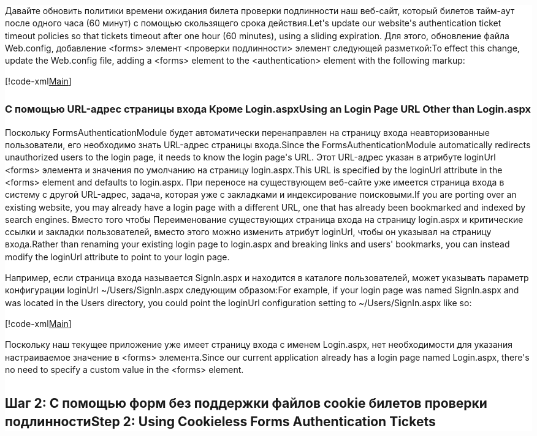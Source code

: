 <span data-ttu-id="2c276-226">Давайте обновить политики времени ожидания билета проверки подлинности наш веб-сайт, который билетов тайм-аут после одного часа (60 минут) с помощью скользящего срока действия.</span><span class="sxs-lookup"><span data-stu-id="2c276-226">Let's update our website's authentication ticket timeout policies so that tickets timeout after one hour (60 minutes), using a sliding expiration.</span></span> <span data-ttu-id="2c276-227">Для этого, обновление файла Web.config, добавление &lt;forms&gt; элемент &lt;проверки подлинности&gt; элемент следующей разметкой:</span><span class="sxs-lookup"><span data-stu-id="2c276-227">To effect this change, update the Web.config file, adding a &lt;forms&gt; element to the &lt;authentication&gt; element with the following markup:</span></span>

[!code-xml[Main](forms-authentication-configuration-and-advanced-topics-vb/samples/sample2.xml)]

### <a name="using-an-login-page-url-other-than-loginaspx"></a><span data-ttu-id="2c276-228">С помощью URL-адрес страницы входа Кроме Login.aspx</span><span class="sxs-lookup"><span data-stu-id="2c276-228">Using an Login Page URL Other than Login.aspx</span></span>

<span data-ttu-id="2c276-229">Поскольку FormsAuthenticationModule будет автоматически перенаправлен на страницу входа неавторизованные пользователи, его необходимо знать URL-адрес страницы входа.</span><span class="sxs-lookup"><span data-stu-id="2c276-229">Since the FormsAuthenticationModule automatically redirects unauthorized users to the login page, it needs to know the login page's URL.</span></span> <span data-ttu-id="2c276-230">Этот URL-адрес указан в атрибуте loginUrl &lt;forms&gt; элемента и значения по умолчанию на страницу login.aspx.</span><span class="sxs-lookup"><span data-stu-id="2c276-230">This URL is specified by the loginUrl attribute in the &lt;forms&gt; element and defaults to login.aspx.</span></span> <span data-ttu-id="2c276-231">При переносе на существующем веб-сайте уже имеется страница входа в систему с другой URL-адрес, задача, которая уже с закладками и индексирование поисковыми.</span><span class="sxs-lookup"><span data-stu-id="2c276-231">If you are porting over an existing website, you may already have a login page with a different URL, one that has already been bookmarked and indexed by search engines.</span></span> <span data-ttu-id="2c276-232">Вместо того чтобы Переименование существующих страница входа на страницу login.aspx и критические ссылки и закладки пользователей, вместо этого можно изменить атрибут loginUrl, чтобы он указывал на страницу входа.</span><span class="sxs-lookup"><span data-stu-id="2c276-232">Rather than renaming your existing login page to login.aspx and breaking links and users' bookmarks, you can instead modify the loginUrl attribute to point to your login page.</span></span>

<span data-ttu-id="2c276-233">Например, если страница входа называется SignIn.aspx и находится в каталоге пользователей, может указывать параметр конфигурации loginUrl ~/Users/SignIn.aspx следующим образом:</span><span class="sxs-lookup"><span data-stu-id="2c276-233">For example, if your login page was named SignIn.aspx and was located in the Users directory, you could point the loginUrl configuration setting to ~/Users/SignIn.aspx like so:</span></span>

[!code-xml[Main](forms-authentication-configuration-and-advanced-topics-vb/samples/sample3.xml)]

<span data-ttu-id="2c276-234">Поскольку наш текущее приложение уже имеет страницу входа с именем Login.aspx, нет необходимости для указания настраиваемое значение в &lt;forms&gt; элемента.</span><span class="sxs-lookup"><span data-stu-id="2c276-234">Since our current application already has a login page named Login.aspx, there's no need to specify a custom value in the &lt;forms&gt; element.</span></span>

## <a name="step-2-using-cookieless-forms-authentication-tickets"></a><span data-ttu-id="2c276-235">Шаг 2: С помощью форм без поддержки файлов cookie билетов проверки подлинности</span><span class="sxs-lookup"><span data-stu-id="2c276-235">Step 2: Using Cookieless Forms Authentication Tickets</span></span>
